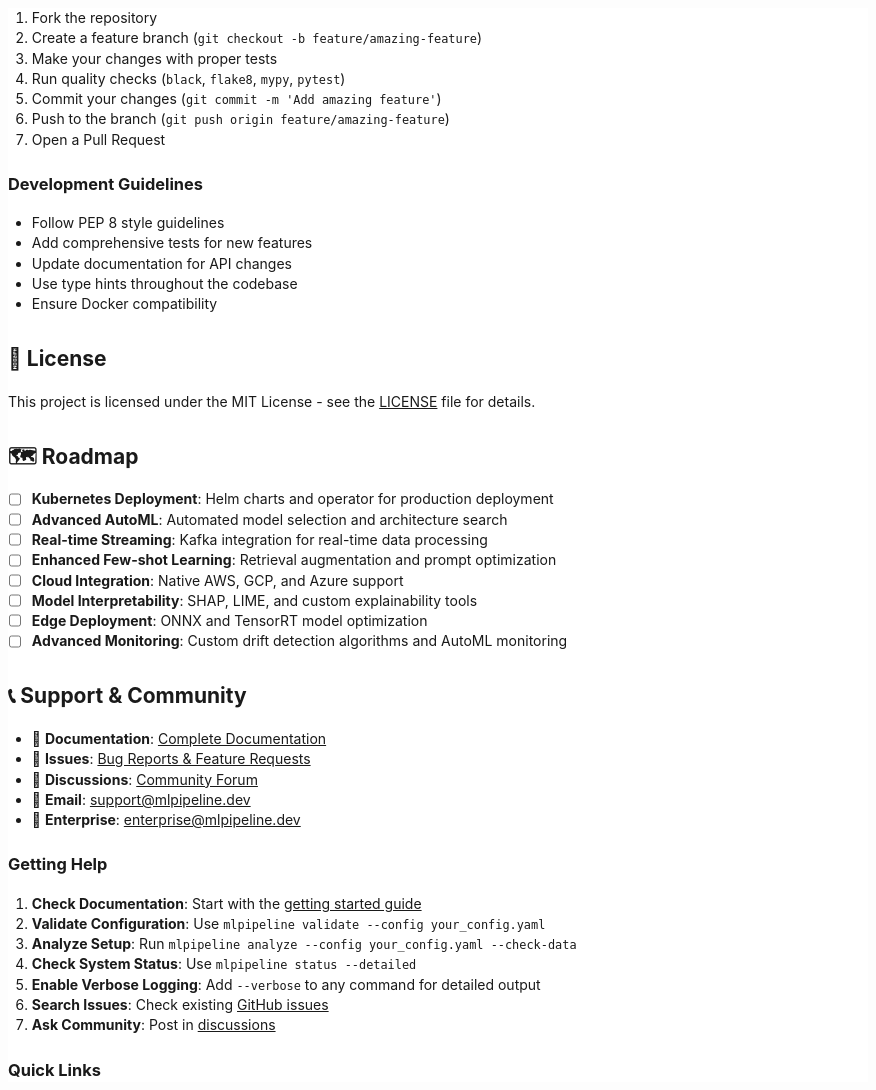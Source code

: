 1. Fork the repository
2. Create a feature branch (`git checkout -b feature/amazing-feature`)
3. Make your changes with proper tests
4. Run quality checks (`black`, `flake8`, `mypy`, `pytest`)
5. Commit your changes (`git commit -m 'Add amazing feature'`)
6. Push to the branch (`git push origin feature/amazing-feature`)
7. Open a Pull Request

### Development Guidelines

- Follow PEP 8 style guidelines
- Add comprehensive tests for new features
- Update documentation for API changes
- Use type hints throughout the codebase
- Ensure Docker compatibility

## 📄 License

This project is licensed under the MIT License - see the [LICENSE](LICENSE) file for details.

## 🗺️ Roadmap

- [ ] **Kubernetes Deployment**: Helm charts and operator for production deployment
- [ ] **Advanced AutoML**: Automated model selection and architecture search
- [ ] **Real-time Streaming**: Kafka integration for real-time data processing
- [ ] **Enhanced Few-shot Learning**: Retrieval augmentation and prompt optimization
- [ ] **Cloud Integration**: Native AWS, GCP, and Azure support
- [ ] **Model Interpretability**: SHAP, LIME, and custom explainability tools
- [ ] **Edge Deployment**: ONNX and TensorRT model optimization
- [ ] **Advanced Monitoring**: Custom drift detection algorithms and AutoML monitoring

## 📞 Support & Community

- 📖 **Documentation**: [Complete Documentation](https://mlpipeline.readthedocs.io)
- 🐛 **Issues**: [Bug Reports & Feature Requests](https://github.com/your-org/mlpipeline/issues)
- 💬 **Discussions**: [Community Forum](https://github.com/your-org/mlpipeline/discussions)
- 📧 **Email**: [support@mlpipeline.dev](mailto:support@mlpipeline.dev)
- 💼 **Enterprise**: [enterprise@mlpipeline.dev](mailto:enterprise@mlpipeline.dev)

### Getting Help

1. **Check Documentation**: Start with the [getting started guide](docs/getting_started.md)
2. **Validate Configuration**: Use `mlpipeline validate --config your_config.yaml`
3. **Analyze Setup**: Run `mlpipeline analyze --config your_config.yaml --check-data`
4. **Check System Status**: Use `mlpipeline status --detailed`
5. **Enable Verbose Logging**: Add `--verbose` to any command for detailed output
6. **Search Issues**: Check existing [GitHub issues](https://github.com/your-org/mlpipeline/issues)
7. **Ask Community**: Post in [discussions](https://github.com/your-org/mlpipeline/discussions)

### Quick Links
